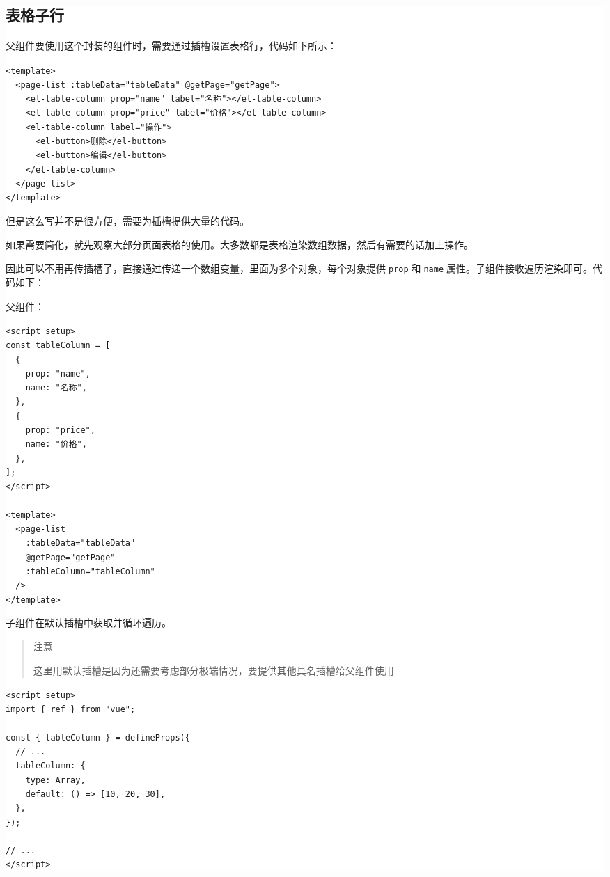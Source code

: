 ## 表格子行

父组件要使用这个封装的组件时，需要通过插槽设置表格行，代码如下所示：

```vue
<template>
  <page-list :tableData="tableData" @getPage="getPage">
    <el-table-column prop="name" label="名称"></el-table-column>
    <el-table-column prop="price" label="价格"></el-table-column>
    <el-table-column label="操作">
      <el-button>删除</el-button>
      <el-button>编辑</el-button>
    </el-table-column>
  </page-list>
</template>
```

但是这么写并不是很方便，需要为插槽提供大量的代码。

如果需要简化，就先观察大部分页面表格的使用。大多数都是表格渲染数组数据，然后有需要的话加上操作。

因此可以不用再传插槽了，直接通过传递一个数组变量，里面为多个对象，每个对象提供 `prop` 和 `name` 属性。子组件接收遍历渲染即可。代码如下：

父组件：

```vue
<script setup>
const tableColumn = [
  {
    prop: "name",
    name: "名称",
  },
  {
    prop: "price",
    name: "价格",
  },
];
</script>

<template>
  <page-list
    :tableData="tableData"
    @getPage="getPage"
    :tableColumn="tableColumn"
  />
</template>
```

子组件在默认插槽中获取并循环遍历。

> 注意
>
> 这里用默认插槽是因为还需要考虑部分极端情况，要提供其他具名插槽给父组件使用

```vue
<script setup>
import { ref } from "vue";

const { tableColumn } = defineProps({
  // ...
  tableColumn: {
    type: Array,
    default: () => [10, 20, 30],
  },
});

// ...
</script>
```
